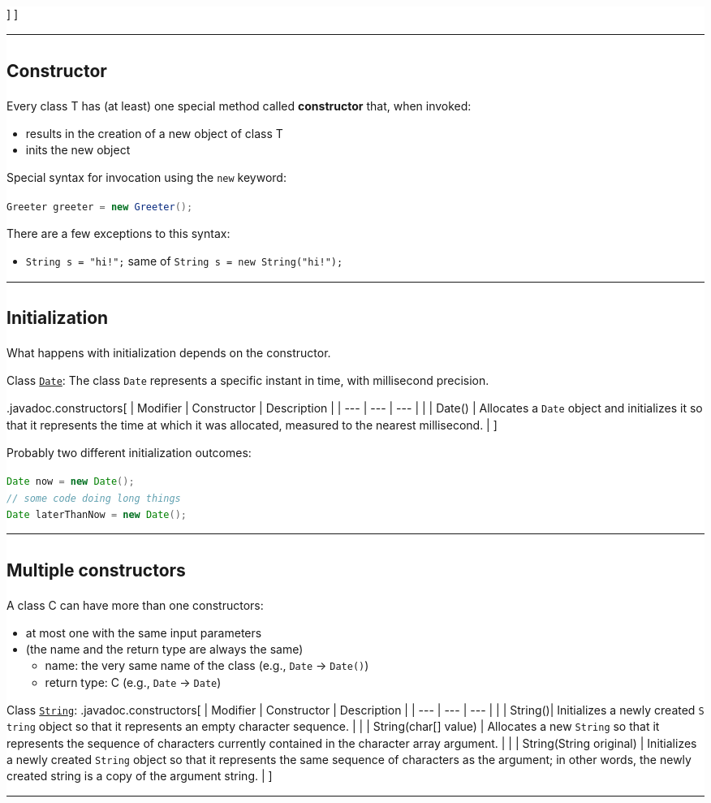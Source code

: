]
]

---

## Constructor

Every class T has (at least) one special method called **constructor** that, when invoked:
- results in the creation of a new object of class T
- inits the new object

Special syntax for invocation using the `new` keyword:
```java
Greeter greeter = new Greeter();
```

There are a few exceptions to this syntax:
- `String s = "hi!";` same of `String s = new String("hi!");`

---

## Initialization

What happens with initialization depends on the constructor.

Class [`Date`](https://docs.oracle.com/en/java/javase/13/docs/api/java.base/java/util/Date.html): The class `Date` represents a specific instant in time, with millisecond precision.

.javadoc.constructors[
| Modifier | Constructor | Description |
| --- | --- | --- |
| | Date() | Allocates a `Date` object and initializes it so that it represents the time at which it was allocated, measured to the nearest millisecond. |
]

Probably two different initialization outcomes:
```java
Date now = new Date();
// some code doing long things
Date laterThanNow = new Date();
```

---

## Multiple constructors

A class C can have more than one constructors:
- at most one with the same input parameters
- (the name and the return type are always the same)
  - name: the very same name of the class (e.g., `Date` $\rightarrow$ `Date()`)
  - return type: C (e.g., `Date` $\rightarrow$ `Date`)

Class [`String`](https://docs.oracle.com/en/java/javase/13/docs/api/java.base/java/lang/String.html):
.javadoc.constructors[
| Modifier | Constructor | Description |
| --- | --- | --- |
| | String()| Initializes a newly created `String` object so that it represents an empty character sequence. |
| | String​(char[] value)	| Allocates a new `String` so that it represents the sequence of characters currently contained in the character array argument. |
| | String​(String original) | Initializes a newly created `String` object so that it represents the same sequence of characters as the argument; in other words, the newly created string is a copy of the argument string. |
]

---